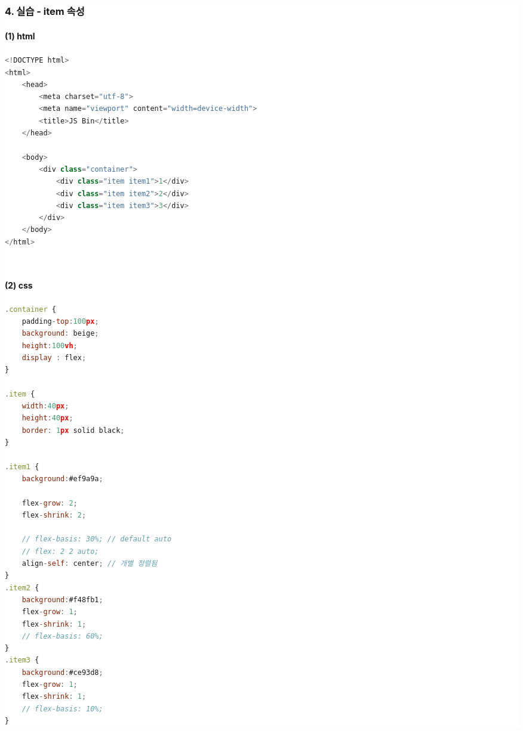 ### 4. 실습 - item 속성

#### (1) html

```javascript
<!DOCTYPE html>
<html>
    <head>
        <meta charset="utf-8">
        <meta name="viewport" content="width=device-width">
        <title>JS Bin</title>
    </head>

    <body>
        <div class="container">
            <div class="item item1">1</div>
            <div class="item item2">2</div>
            <div class="item item3">3</div>
        </div>
    </body>
</html>
```

<br />

#### (2) css

```javascript
.container {
    padding-top:100px;
    background: beige;
    height:100vh;
    display : flex;
}

.item {
    width:40px;
    height:40px;
    border: 1px solid black;
}

.item1 {
    background:#ef9a9a;

    flex-grow: 2;
    flex-shrink: 2;

    // flex-basis: 30%; // default auto
    // flex: 2 2 auto;
    align-self: center; // 개별 정렬됨
}
.item2 {
    background:#f48fb1;
    flex-grow: 1;
    flex-shrink: 1;
    // flex-basis: 60%;
}
.item3 {
    background:#ce93d8;
    flex-grow: 1;
    flex-shrink: 1;
    // flex-basis: 10%;
}
```

